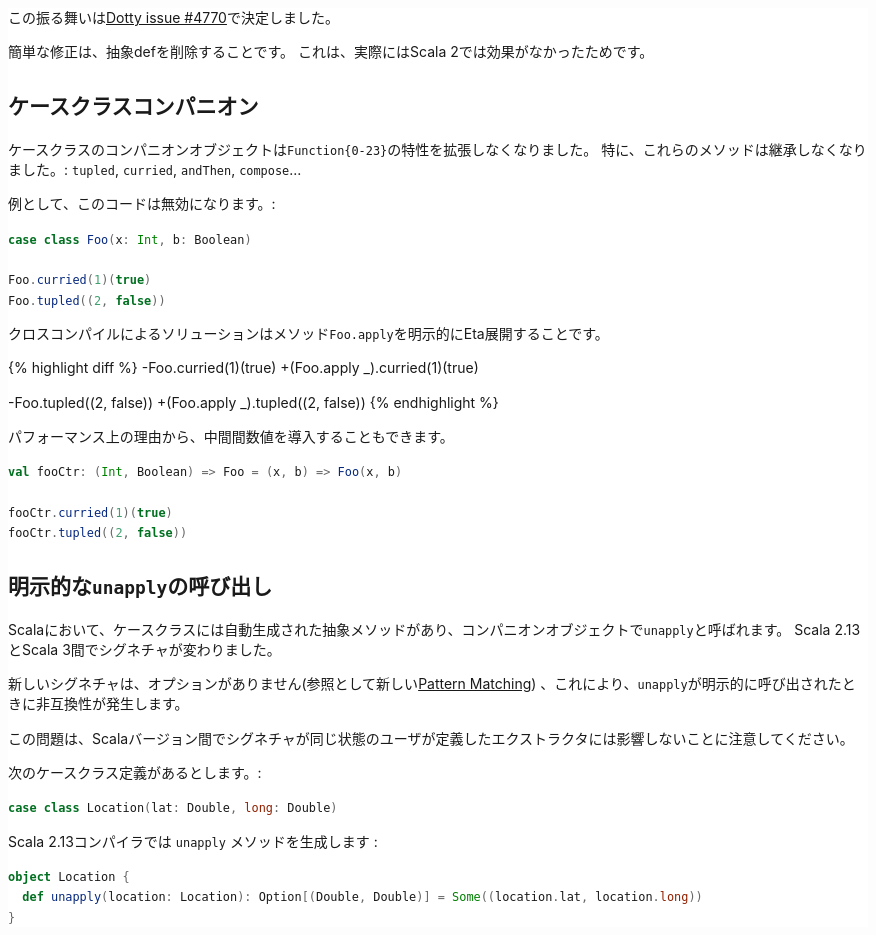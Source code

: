 この振る舞いは[Dotty issue #4770](https://github.com/lampepfl/dotty/issues/4770)で決定しました。

簡単な修正は、抽象defを削除することです。
これは、実際にはScala 2では効果がなかったためです。

## ケースクラスコンパニオン

ケースクラスのコンパニオンオブジェクトは`Function{0-23}`の特性を拡張しなくなりました。
特に、これらのメソッドは継承しなくなりました。: `tupled`, `curried`, `andThen`, `compose`...

例として、このコードは無効になります。:

```scala
case class Foo(x: Int, b: Boolean)

Foo.curried(1)(true)
Foo.tupled((2, false))
```

クロスコンパイルによるソリューションはメソッド`Foo.apply`を明示的にEta展開することです。

{% highlight diff %}
-Foo.curried(1)(true)
+(Foo.apply _).curried(1)(true)

-Foo.tupled((2, false))
+(Foo.apply _).tupled((2, false))
{% endhighlight %}

パフォーマンス上の理由から、中間間数値を導入することもできます。

```scala
val fooCtr: (Int, Boolean) => Foo = (x, b) => Foo(x, b)

fooCtr.curried(1)(true)
fooCtr.tupled((2, false))
```
## 明示的な`unapply`の呼び出し

Scalaにおいて、ケースクラスには自動生成された抽象メソッドがあり、コンパニオンオブジェクトで`unapply`と呼ばれます。
Scala 2.13とScala 3間でシグネチャが変わりました。

新しいシグネチャは、オプションがありません(参照として新しい[Pattern Matching](/scala3/reference/changed-features/pattern-matching.html)) 、これにより、`unapply`が明示的に呼び出されたときに非互換性が発生します。

この問題は、Scalaバージョン間でシグネチャが同じ状態のユーザが定義したエクストラクタには影響しないことに注意してください。

次のケースクラス定義があるとします。:

```scala
case class Location(lat: Double, long: Double)
```

Scala 2.13コンパイラでは `unapply` メソッドを生成します :

```scala
object Location {
  def unapply(location: Location): Option[(Double, Double)] = Some((location.lat, location.long))
}
```
